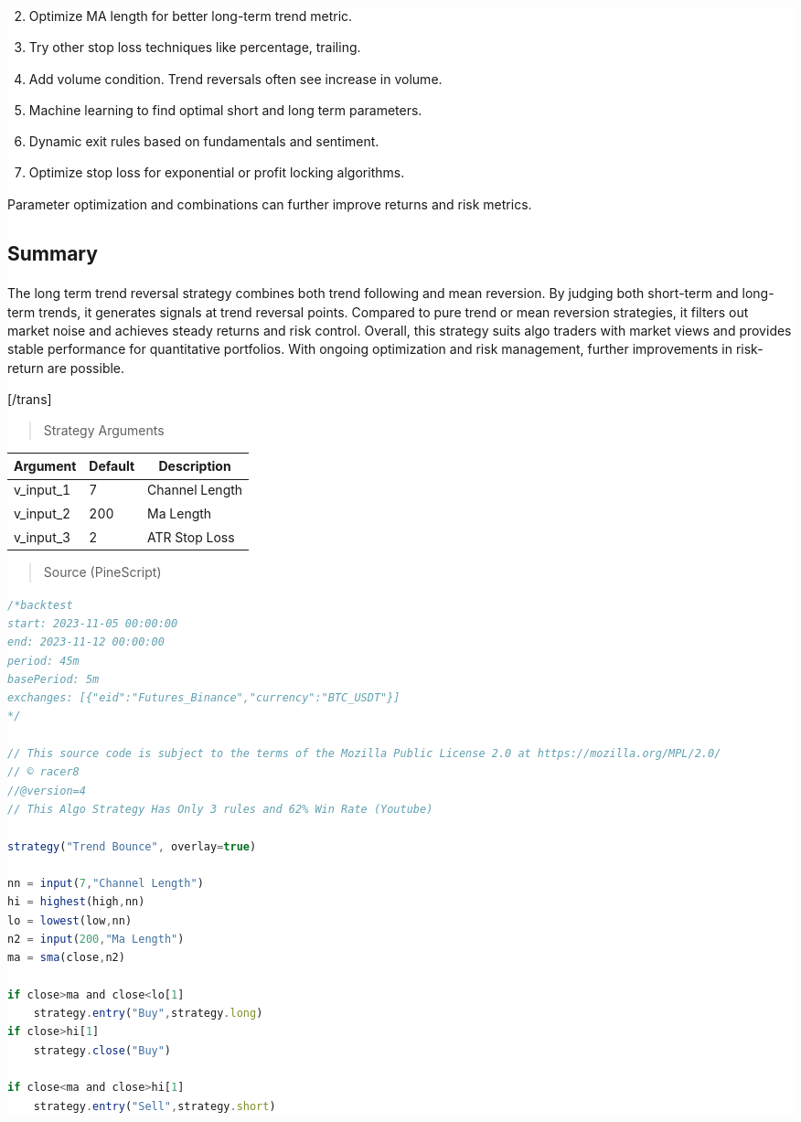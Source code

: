 2. Optimize MA length for better long-term trend metric. 

3. Try other stop loss techniques like percentage, trailing.

4. Add volume condition. Trend reversals often see increase in volume.

5. Machine learning to find optimal short and long term parameters.

6. Dynamic exit rules based on fundamentals and sentiment.

7. Optimize stop loss for exponential or profit locking algorithms.

Parameter optimization and combinations can further improve returns and risk metrics.

## Summary 

The long term trend reversal strategy combines both trend following and mean reversion. By judging both short-term and long-term trends, it generates signals at trend reversal points. Compared to pure trend or mean reversion strategies, it filters out market noise and achieves steady returns and risk control. Overall, this strategy suits algo traders with market views and provides stable performance for quantitative portfolios. With ongoing optimization and risk management, further improvements in risk-return are possible.

[/trans]

> Strategy Arguments



|Argument|Default|Description|
|----|----|----|
|v_input_1|7|Channel Length|
|v_input_2|200|Ma Length|
|v_input_3|2|ATR Stop Loss|


> Source (PineScript)

``` javascript
/*backtest
start: 2023-11-05 00:00:00
end: 2023-11-12 00:00:00
period: 45m
basePeriod: 5m
exchanges: [{"eid":"Futures_Binance","currency":"BTC_USDT"}]
*/

// This source code is subject to the terms of the Mozilla Public License 2.0 at https://mozilla.org/MPL/2.0/
// © racer8
//@version=4
// This Algo Strategy Has Only 3 rules and 62% Win Rate (Youtube) 

strategy("Trend Bounce", overlay=true)

nn = input(7,"Channel Length")
hi = highest(high,nn)
lo = lowest(low,nn)
n2 = input(200,"Ma Length")
ma = sma(close,n2)

if close>ma and close<lo[1]
    strategy.entry("Buy",strategy.long)
if close>hi[1]
    strategy.close("Buy") 
    
if close<ma and close>hi[1]
    strategy.entry("Sell",strategy.short)
```